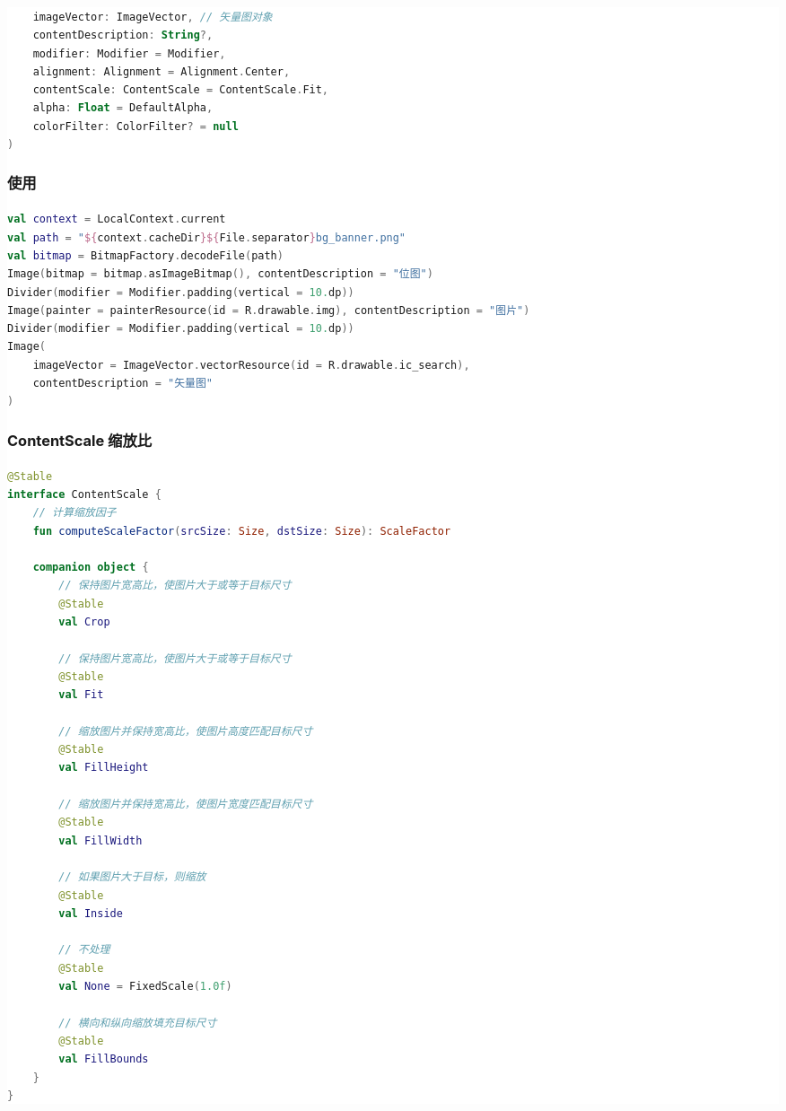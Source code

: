 ```kotlin
    imageVector: ImageVector, // 矢量图对象
    contentDescription: String?,
    modifier: Modifier = Modifier,
    alignment: Alignment = Alignment.Center,
    contentScale: ContentScale = ContentScale.Fit,
    alpha: Float = DefaultAlpha,
    colorFilter: ColorFilter? = null
)
```

### 使用

```kotlin
val context = LocalContext.current
val path = "${context.cacheDir}${File.separator}bg_banner.png"
val bitmap = BitmapFactory.decodeFile(path)
Image(bitmap = bitmap.asImageBitmap(), contentDescription = "位图")
Divider(modifier = Modifier.padding(vertical = 10.dp))
Image(painter = painterResource(id = R.drawable.img), contentDescription = "图片")
Divider(modifier = Modifier.padding(vertical = 10.dp))
Image(
    imageVector = ImageVector.vectorResource(id = R.drawable.ic_search),
    contentDescription = "矢量图"
)
```

### ContentScale 缩放比

```kotlin
@Stable
interface ContentScale {
    // 计算缩放因子
    fun computeScaleFactor(srcSize: Size, dstSize: Size): ScaleFactor

    companion object {
        // 保持图片宽高比，使图片大于或等于目标尺寸
        @Stable
        val Crop 

        // 保持图片宽高比，使图片大于或等于目标尺寸
        @Stable
        val Fit 
        
        // 缩放图片并保持宽高比，使图片高度匹配目标尺寸
        @Stable
        val FillHeight 
        
        // 缩放图片并保持宽高比，使图片宽度匹配目标尺寸
        @Stable
        val FillWidth 
        
        // 如果图片大于目标，则缩放
        @Stable
        val Inside  

        // 不处理
        @Stable
        val None = FixedScale(1.0f)

        // 横向和纵向缩放填充目标尺寸
        @Stable
        val FillBounds
    }
}
```